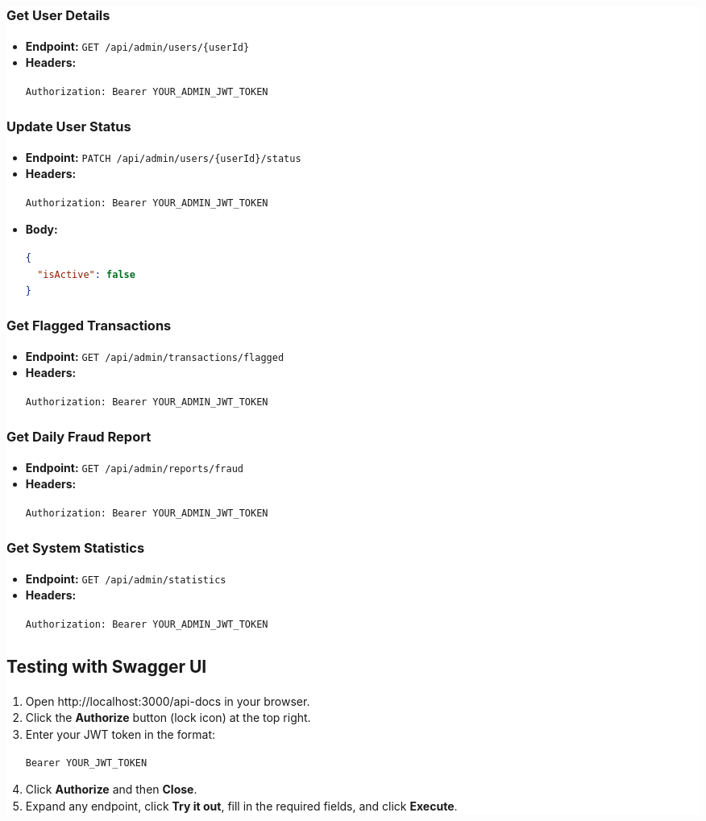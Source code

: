 ### Get User Details
- **Endpoint:** `GET /api/admin/users/{userId}`
- **Headers:**
  ```
  Authorization: Bearer YOUR_ADMIN_JWT_TOKEN
  ```

### Update User Status
- **Endpoint:** `PATCH /api/admin/users/{userId}/status`
- **Headers:**
  ```
  Authorization: Bearer YOUR_ADMIN_JWT_TOKEN
  ```
- **Body:**
  ```json
  {
    "isActive": false
  }
  ```

### Get Flagged Transactions
- **Endpoint:** `GET /api/admin/transactions/flagged`
- **Headers:**
  ```
  Authorization: Bearer YOUR_ADMIN_JWT_TOKEN
  ```

### Get Daily Fraud Report
- **Endpoint:** `GET /api/admin/reports/fraud`
- **Headers:**
  ```
  Authorization: Bearer YOUR_ADMIN_JWT_TOKEN
  ```

### Get System Statistics
- **Endpoint:** `GET /api/admin/statistics`
- **Headers:**
  ```
  Authorization: Bearer YOUR_ADMIN_JWT_TOKEN
  ```

## Testing with Swagger UI

1. Open http://localhost:3000/api-docs in your browser.
2. Click the **Authorize** button (lock icon) at the top right.
3. Enter your JWT token in the format:
   ```
   Bearer YOUR_JWT_TOKEN
   ```
4. Click **Authorize** and then **Close**.
5. Expand any endpoint, click **Try it out**, fill in the required fields, and click **Execute**.

